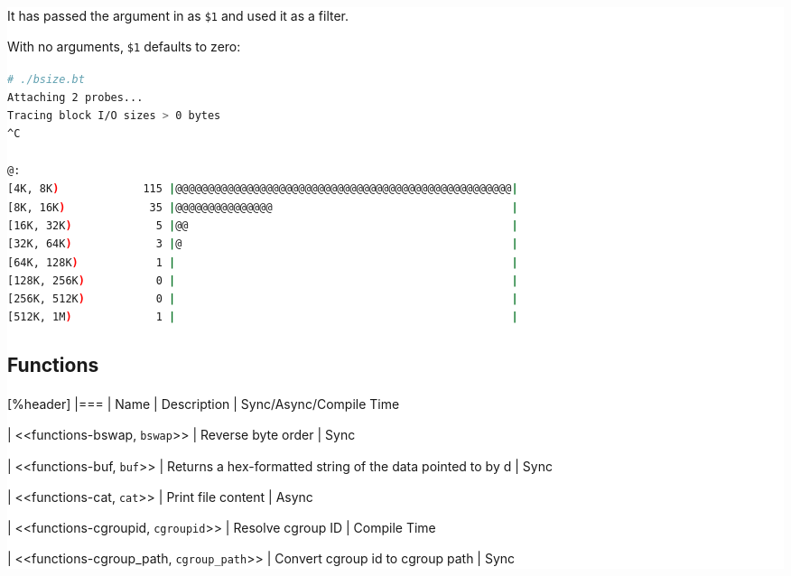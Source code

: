 It has passed the argument in as `$1` and used it as a filter.

With no arguments, `$1` defaults to zero:

```bash
# ./bsize.bt
Attaching 2 probes...
Tracing block I/O sizes > 0 bytes
^C

@:
[4K, 8K)             115 |@@@@@@@@@@@@@@@@@@@@@@@@@@@@@@@@@@@@@@@@@@@@@@@@@@@@|
[8K, 16K)             35 |@@@@@@@@@@@@@@@                                     |
[16K, 32K)             5 |@@                                                  |
[32K, 64K)             3 |@                                                   |
[64K, 128K)            1 |                                                    |
[128K, 256K)           0 |                                                    |
[256K, 512K)           0 |                                                    |
[512K, 1M)             1 |                                                    |
```

## Functions

[%header]
|===
| Name | Description | Sync/Async/Compile Time

| <<functions-bswap, `bswap`>>
| Reverse byte order
| Sync

| <<functions-buf, `buf`>>
| Returns a hex-formatted string of the data pointed to by d
| Sync

| <<functions-cat, `cat`>>
| Print file content
| Async

| <<functions-cgroupid, `cgroupid`>>
| Resolve cgroup ID
| Compile Time

| <<functions-cgroup_path, `cgroup_path`>>
| Convert cgroup id to cgroup path
| Sync
